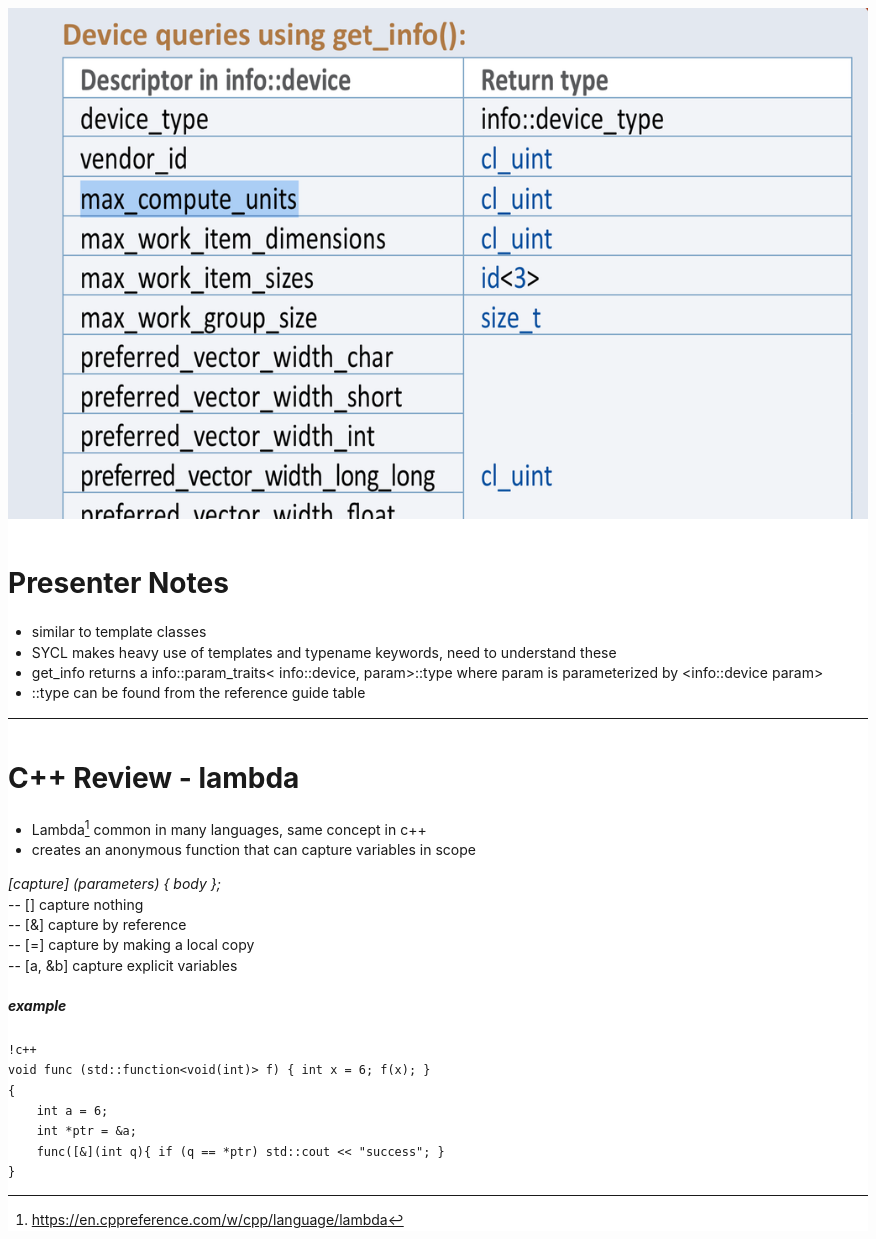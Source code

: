 ![SYCL Guide](sycl-ref-guide.png)
# Presenter Notes
- similar to template classes
- SYCL makes heavy use of templates and typename keywords, need to understand these
- get_info returns a info::param_traits< info::device, param>::type where param is parameterized by <info::device param>
- ::type can be found from the reference guide table

---
# C++ Review - lambda
- Lambda[^1] common in many languages, same concept in c++
- creates an anonymous function that can capture variables in scope

*[capture] (parameters) { body };*  
 -- [] capture nothing  
 -- [&] capture by reference  
 -- [=] capture by making a local copy  
 -- [a, &b] capture explicit variables  

##### example
    !c++
    void func (std::function<void(int)> f) { int x = 6; f(x); }
    {
        int a = 6;
        int *ptr = &a;
        func([&](int q){ if (q == *ptr) std::cout << "success"; }
    }


[^1]: https://en.cppreference.com/w/cpp/language/lambda